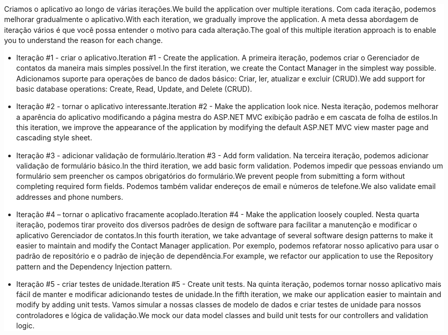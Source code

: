 <span data-ttu-id="e4a2e-112">Criamos o aplicativo ao longo de várias iterações.</span><span class="sxs-lookup"><span data-stu-id="e4a2e-112">We build the application over multiple iterations.</span></span> <span data-ttu-id="e4a2e-113">Com cada iteração, podemos melhorar gradualmente o aplicativo.</span><span class="sxs-lookup"><span data-stu-id="e4a2e-113">With each iteration, we gradually improve the application.</span></span> <span data-ttu-id="e4a2e-114">A meta dessa abordagem de iteração vários é que você possa entender o motivo para cada alteração.</span><span class="sxs-lookup"><span data-stu-id="e4a2e-114">The goal of this multiple iteration approach is to enable you to understand the reason for each change.</span></span>

- <span data-ttu-id="e4a2e-115">Iteração #1 - criar o aplicativo.</span><span class="sxs-lookup"><span data-stu-id="e4a2e-115">Iteration #1 - Create the application.</span></span> <span data-ttu-id="e4a2e-116">A primeira iteração, podemos criar o Gerenciador de contatos da maneira mais simples possível.</span><span class="sxs-lookup"><span data-stu-id="e4a2e-116">In the first iteration, we create the Contact Manager in the simplest way possible.</span></span> <span data-ttu-id="e4a2e-117">Adicionamos suporte para operações de banco de dados básico: Criar, ler, atualizar e excluir (CRUD).</span><span class="sxs-lookup"><span data-stu-id="e4a2e-117">We add support for basic database operations: Create, Read, Update, and Delete (CRUD).</span></span>

- <span data-ttu-id="e4a2e-118">Iteração #2 - tornar o aplicativo interessante.</span><span class="sxs-lookup"><span data-stu-id="e4a2e-118">Iteration #2 - Make the application look nice.</span></span> <span data-ttu-id="e4a2e-119">Nesta iteração, podemos melhorar a aparência do aplicativo modificando a página mestra do ASP.NET MVC exibição padrão e em cascata de folha de estilos.</span><span class="sxs-lookup"><span data-stu-id="e4a2e-119">In this iteration, we improve the appearance of the application by modifying the default ASP.NET MVC view master page and cascading style sheet.</span></span>

- <span data-ttu-id="e4a2e-120">Iteração #3 - adicionar validação de formulário.</span><span class="sxs-lookup"><span data-stu-id="e4a2e-120">Iteration #3 - Add form validation.</span></span> <span data-ttu-id="e4a2e-121">Na terceira iteração, podemos adicionar validação de formulário básico.</span><span class="sxs-lookup"><span data-stu-id="e4a2e-121">In the third iteration, we add basic form validation.</span></span> <span data-ttu-id="e4a2e-122">Podemos impedir que pessoas enviando um formulário sem preencher os campos obrigatórios do formulário.</span><span class="sxs-lookup"><span data-stu-id="e4a2e-122">We prevent people from submitting a form without completing required form fields.</span></span> <span data-ttu-id="e4a2e-123">Podemos também validar endereços de email e números de telefone.</span><span class="sxs-lookup"><span data-stu-id="e4a2e-123">We also validate email addresses and phone numbers.</span></span>

- <span data-ttu-id="e4a2e-124">Iteração #4 – tornar o aplicativo fracamente acoplado.</span><span class="sxs-lookup"><span data-stu-id="e4a2e-124">Iteration #4 - Make the application loosely coupled.</span></span> <span data-ttu-id="e4a2e-125">Nesta quarta iteração, podemos tirar proveito dos diversos padrões de design de software para facilitar a manutenção e modificar o aplicativo Gerenciador de contatos.</span><span class="sxs-lookup"><span data-stu-id="e4a2e-125">In this fourth iteration, we take advantage of several software design patterns to make it easier to maintain and modify the Contact Manager application.</span></span> <span data-ttu-id="e4a2e-126">Por exemplo, podemos refatorar nosso aplicativo para usar o padrão de repositório e o padrão de injeção de dependência.</span><span class="sxs-lookup"><span data-stu-id="e4a2e-126">For example, we refactor our application to use the Repository pattern and the Dependency Injection pattern.</span></span>

- <span data-ttu-id="e4a2e-127">Iteração #5 - criar testes de unidade.</span><span class="sxs-lookup"><span data-stu-id="e4a2e-127">Iteration #5 - Create unit tests.</span></span> <span data-ttu-id="e4a2e-128">Na quinta iteração, podemos tornar nosso aplicativo mais fácil de manter e modificar adicionando testes de unidade.</span><span class="sxs-lookup"><span data-stu-id="e4a2e-128">In the fifth iteration, we make our application easier to maintain and modify by adding unit tests.</span></span> <span data-ttu-id="e4a2e-129">Vamos simular a nossas classes de modelo de dados e criar testes de unidade para nossos controladores e lógica de validação.</span><span class="sxs-lookup"><span data-stu-id="e4a2e-129">We mock our data model classes and build unit tests for our controllers and validation logic.</span></span>
